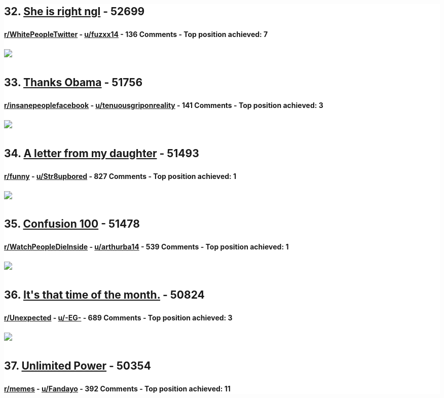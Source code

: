 ## 32. [She is right ngl](http://reddit.com/r/WhitePeopleTwitter/comments/finm4g/she_is_right_ngl/) - 52699
#### [r/WhitePeopleTwitter](http://reddit.com/r/WhitePeopleTwitter) - [u/fuzxx14](http://reddit.com/u/fuzxx14) - 136 Comments - Top position achieved: 7

<a href="https://i.redd.it/iau6c74lsom41.jpg"><img src="https://b.thumbs.redditmedia.com/8LHnJ1gn42p7qnpsrqZ144n_WnPiJ53KNvs5gFrFj4A.jpg"></img></a>

## 33. [Thanks Obama](http://reddit.com/r/insanepeoplefacebook/comments/fioaim/thanks_obama/) - 51756
#### [r/insanepeoplefacebook](http://reddit.com/r/insanepeoplefacebook) - [u/tenuousgriponreality](http://reddit.com/u/tenuousgriponreality) - 141 Comments - Top position achieved: 3

<a href="https://i.redd.it/dvuueaxvzom41.jpg"><img src="https://b.thumbs.redditmedia.com/Mr2CIQtkwDctEN2yi2dE-lLap26VPPlcAJexIHojpfg.jpg"></img></a>

## 34. [A letter from my daughter](http://reddit.com/r/funny/comments/fie0t3/a_letter_from_my_daughter/) - 51493
#### [r/funny](http://reddit.com/r/funny) - [u/Str8upbored](http://reddit.com/u/Str8upbored) - 827 Comments - Top position achieved: 1

<a href="https://i.redd.it/07qx4n8nxkm41.jpg"><img src="https://b.thumbs.redditmedia.com/gmIPNmRjXPqUHA3V5MlfWTiDedqZ96boESMRQPNS2nQ.jpg"></img></a>

## 35. [Confusion 100](http://reddit.com/r/WatchPeopleDieInside/comments/filefk/confusion_100/) - 51478
#### [r/WatchPeopleDieInside](http://reddit.com/r/WatchPeopleDieInside) - [u/arthurba14](http://reddit.com/u/arthurba14) - 539 Comments - Top position achieved: 1

<a href="https://v.redd.it/ajfeiazn4om41"><img src="https://b.thumbs.redditmedia.com/-3S6MWsTjmKccXfz9JYvccUjKRHZbyTOAMmL2xu3yYo.jpg"></img></a>

## 36. [It's that time of the month.](http://reddit.com/r/Unexpected/comments/fiozc8/its_that_time_of_the_month/) - 50824
#### [r/Unexpected](http://reddit.com/r/Unexpected) - [u/-EG-](http://reddit.com/u/-EG-) - 689 Comments - Top position achieved: 3

<a href="https://v.redd.it/hplw1hug7pm41"><img src="https://a.thumbs.redditmedia.com/__tH4vRlZV9DW6iJxDjKonPlPNFWkcaNMiTYk40Jhh8.jpg"></img></a>

## 37. [Unlimited Power](http://reddit.com/r/memes/comments/fidvtw/unlimited_power/) - 50354
#### [r/memes](http://reddit.com/r/memes) - [u/Fandayo](http://reddit.com/u/Fandayo) - 392 Comments - Top position achieved: 11
